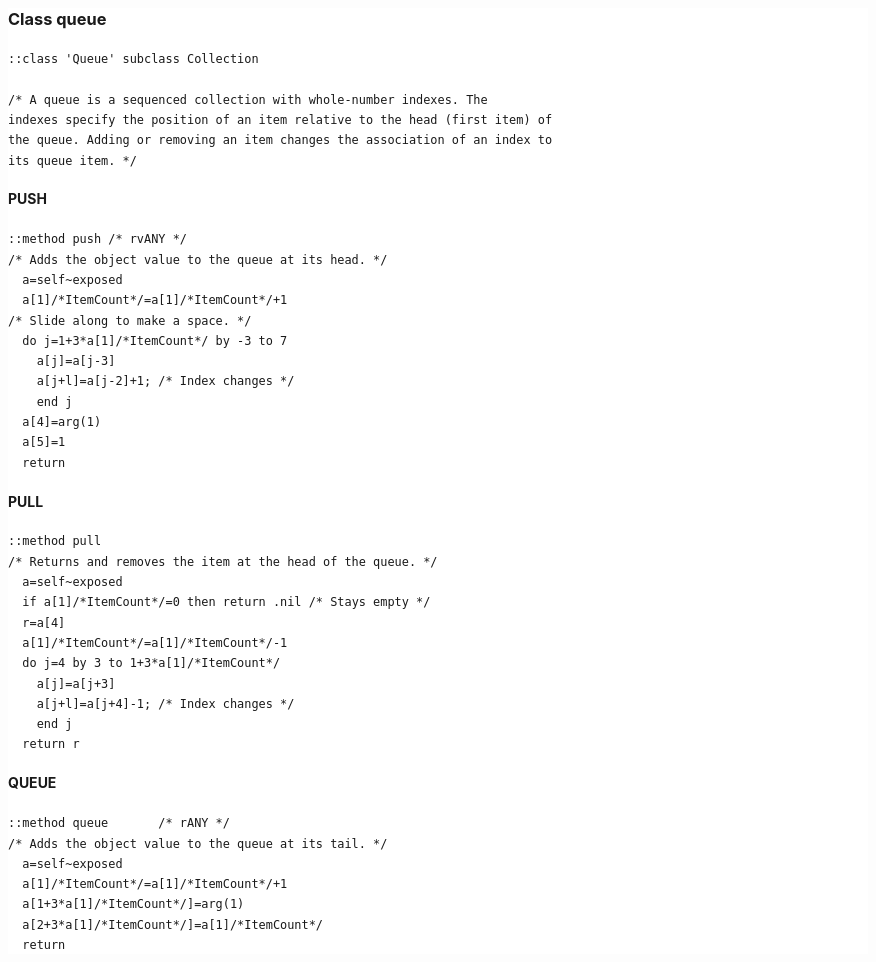  
### Class queue

```rexx
::class 'Queue' subclass Collection

/* A queue is a sequenced collection with whole-number indexes. The
indexes specify the position of an item relative to the head (first item) of
the queue. Adding or removing an item changes the association of an index to
its queue item. */
```

#### PUSH

```rexx
::method push /* rvANY */
/* Adds the object value to the queue at its head. */
  a=self~exposed
  a[1]/*ItemCount*/=a[1]/*ItemCount*/+1
/* Slide along to make a space. */
  do j=1+3*a[1]/*ItemCount*/ by -3 to 7
    a[j]=a[j-3]
    a[j+l]=a[j-2]+1; /* Index changes */
    end j
  a[4]=arg(1)
  a[5]=1
  return
```

#### PULL

```rexx
::method pull
/* Returns and removes the item at the head of the queue. */
  a=self~exposed
  if a[1]/*ItemCount*/=0 then return .nil /* Stays empty */
  r=a[4]
  a[1]/*ItemCount*/=a[1]/*ItemCount*/-1
  do j=4 by 3 to 1+3*a[1]/*ItemCount*/
    a[j]=a[j+3]
    a[j+l]=a[j+4]-1; /* Index changes */
    end j
  return r
```

#### QUEUE

```rexx
::method queue       /* rANY */
/* Adds the object value to the queue at its tail. */
  a=self~exposed
  a[1]/*ItemCount*/=a[1]/*ItemCount*/+1
  a[1+3*a[1]/*ItemCount*/]=arg(1)
  a[2+3*a[1]/*ItemCount*/]=a[1]/*ItemCount*/
  return
```
